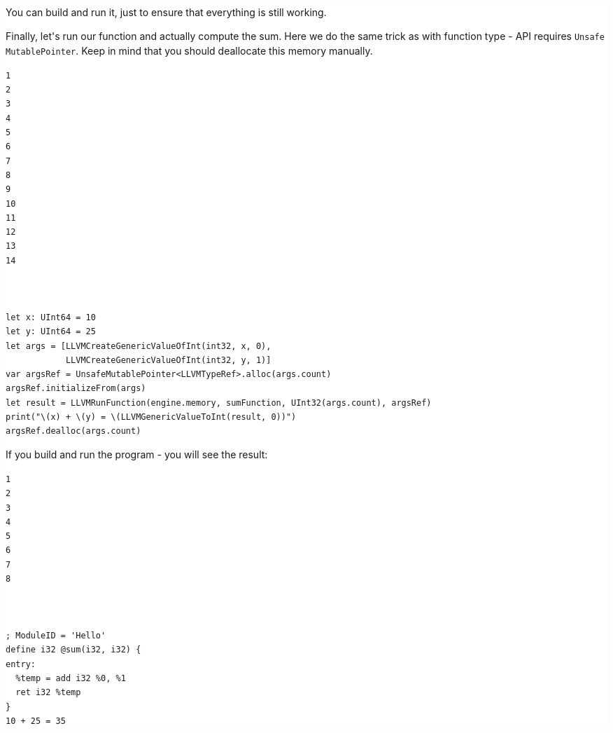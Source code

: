 
You can build and run it, just to ensure that everything is still working.

Finally, let's run our function and actually compute the sum. Here we do the same trick as with function type - API requires `UnsafeMutablePointer`. Keep in mind that you should deallocate this memory manually.
    
    
    1
    2
    3
    4
    5
    6
    7
    8
    9
    10
    11
    12
    13
    14
    
    
    
    let x: UInt64 = 10
    let y: UInt64 = 25
    let args = [LLVMCreateGenericValueOfInt(int32, x, 0),
                LLVMCreateGenericValueOfInt(int32, y, 1)]
    var argsRef = UnsafeMutablePointer<LLVMTypeRef>.alloc(args.count)
    argsRef.initializeFrom(args)
    let result = LLVMRunFunction(engine.memory, sumFunction, UInt32(args.count), argsRef)
    print("\(x) + \(y) = \(LLVMGenericValueToInt(result, 0))")
    argsRef.dealloc(args.count)
    

If you build and run the program - you will see the result:
    
    
    1
    2
    3
    4
    5
    6
    7
    8
    
    
    
    ; ModuleID = 'Hello'
    define i32 @sum(i32, i32) {
    entry:
      %temp = add i32 %0, %1
      ret i32 %temp
    }
    10 + 25 = 35
    